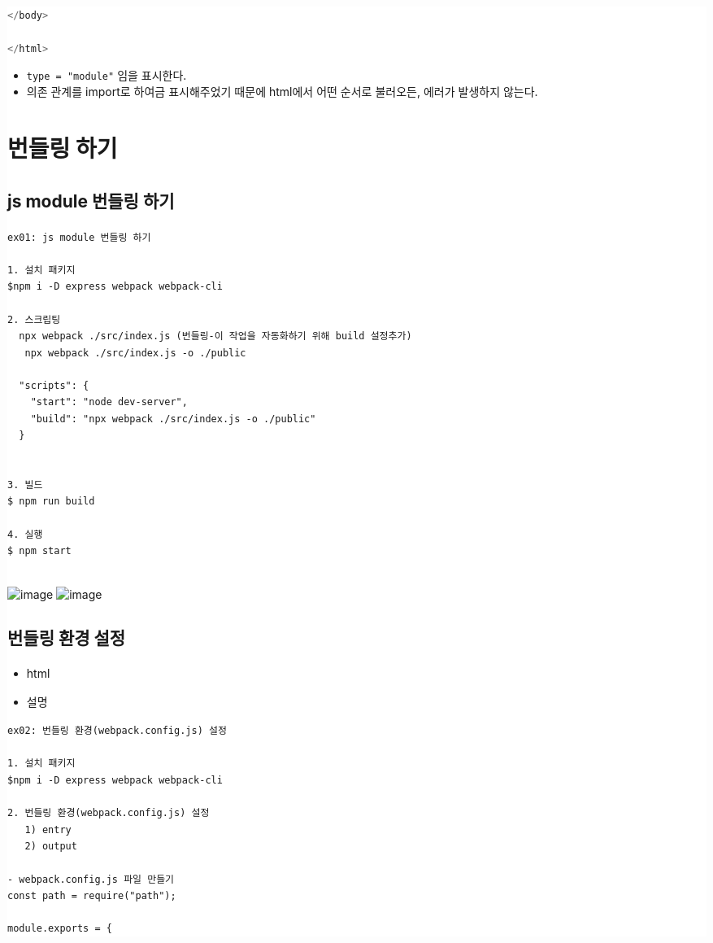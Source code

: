 ```js
</body>

</html>
```

- `type = "module"` 임을 표시한다.
- 의존 관계를 import로 하여금 표시해주었기 때문에 html에서 어떤 순서로 불러오든, 에러가 발생하지 않는다.



# 번들링 하기

## js module 번들링 하기

```console
ex01: js module 번들링 하기

1. 설치 패키지
$npm i -D express webpack webpack-cli

2. 스크립팅
  npx webpack ./src/index.js (번들링-이 작업을 자동화하기 위해 build 설정추가)
   npx webpack ./src/index.js -o ./public

  "scripts": {
    "start": "node dev-server",
    "build": "npx webpack ./src/index.js -o ./public"
  }


3. 빌드
$ npm run build

4. 실행
$ npm start  


```



![image](https://github.com/talkingOrange/talkingOrange.github.io/assets/88815795/c6e5aed3-68c0-465f-a394-2ce7de0dae86)
![image](https://github.com/talkingOrange/talkingOrange.github.io/assets/88815795/c422401c-1d6e-4066-ba47-c249d2627683)


## 번들링 환경 설정

- html

- 설명

```
ex02: 번들링 환경(webpack.config.js) 설정

1. 설치 패키지
$npm i -D express webpack webpack-cli

2. 번들링 환경(webpack.config.js) 설정
   1) entry
   2) output

- webpack.config.js 파일 만들기 
const path = require("path");

module.exports = {
```